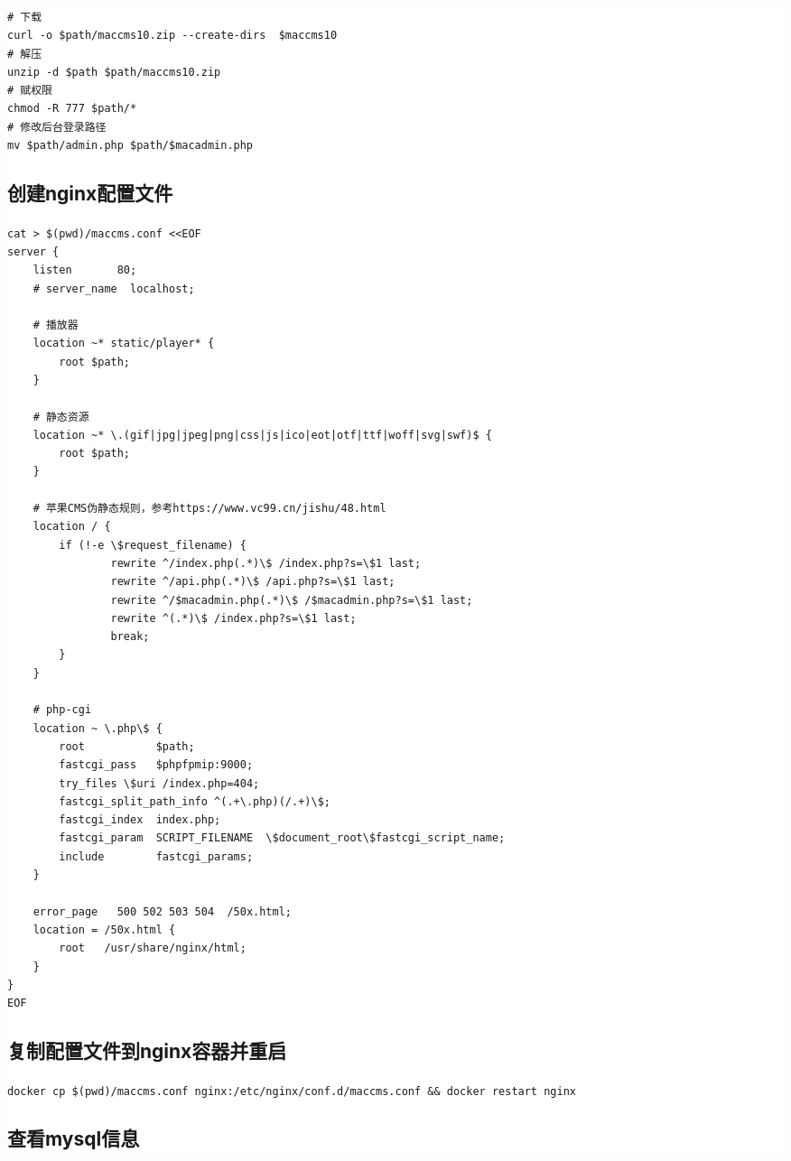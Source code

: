 ```
# 下载
curl -o $path/maccms10.zip --create-dirs  $maccms10 
# 解压
unzip -d $path $path/maccms10.zip
# 赋权限
chmod -R 777 $path/*
# 修改后台登录路径
mv $path/admin.php $path/$macadmin.php 
```
## 创建nginx配置文件
```nginx
cat > $(pwd)/maccms.conf <<EOF
server {
    listen       80;
    # server_name  localhost;
    
    # 播放器
    location ~* static/player* {
        root $path;
    }
    
    # 静态资源
    location ~* \.(gif|jpg|jpeg|png|css|js|ico|eot|otf|ttf|woff|svg|swf)$ {
        root $path;
    }
    
    # 苹果CMS伪静态规则，参考https://www.vc99.cn/jishu/48.html
    location / {                                                           
        if (!-e \$request_filename) {                                       
                rewrite ^/index.php(.*)\$ /index.php?s=\$1 last;
                rewrite ^/api.php(.*)\$ /api.php?s=\$1 last;
                rewrite ^/$macadmin.php(.*)\$ /$macadmin.php?s=\$1 last;
                rewrite ^(.*)\$ /index.php?s=\$1 last;                                
                break;                                                              
        }                                                                           
    }
    
    # php-cgi
    location ~ \.php\$ {                                                             
        root           $path;
        fastcgi_pass   $phpfpmip:9000;
        try_files \$uri /index.php=404;
        fastcgi_split_path_info ^(.+\.php)(/.+)\$;
        fastcgi_index  index.php;
        fastcgi_param  SCRIPT_FILENAME  \$document_root\$fastcgi_script_name;
        include        fastcgi_params;
    }
   
    error_page   500 502 503 504  /50x.html;
    location = /50x.html {
        root   /usr/share/nginx/html;
    }
}
EOF
```
## 复制配置文件到nginx容器并重启
```
docker cp $(pwd)/maccms.conf nginx:/etc/nginx/conf.d/maccms.conf && docker restart nginx 
```
## 查看mysql信息